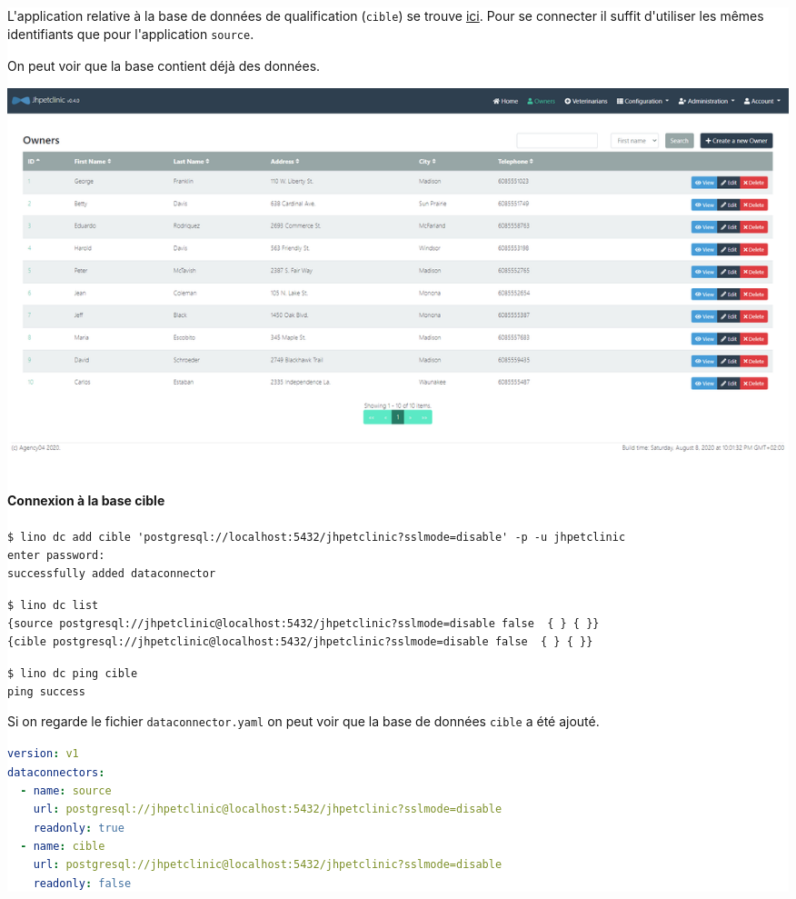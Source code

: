 L'application relative à la base de données de qualification (`cible`) se trouve [ici](http://localhost:8001/). Pour se connecter il suffit d'utiliser les mêmes identifiants que pour l'application `source`.

On peut voir que la base contient déjà des données.

![image](img/cible.png)

#### Connexion à la base cible

```console
$ lino dc add cible 'postgresql://localhost:5432/jhpetclinic?sslmode=disable' -p -u jhpetclinic
enter password:
successfully added dataconnector
```

```console
$ lino dc list 
{source postgresql://jhpetclinic@localhost:5432/jhpetclinic?sslmode=disable false  { } { }}
{cible postgresql://jhpetclinic@localhost:5432/jhpetclinic?sslmode=disable false  { } { }}
```

```console
$ lino dc ping cible
ping success
```

Si on regarde le fichier `dataconnector.yaml` on peut voir que la base de données `cible` a été ajouté.

```yaml
version: v1
dataconnectors:
  - name: source
    url: postgresql://jhpetclinic@localhost:5432/jhpetclinic?sslmode=disable
    readonly: true
  - name: cible
    url: postgresql://jhpetclinic@localhost:5432/jhpetclinic?sslmode=disable
    readonly: false
```
